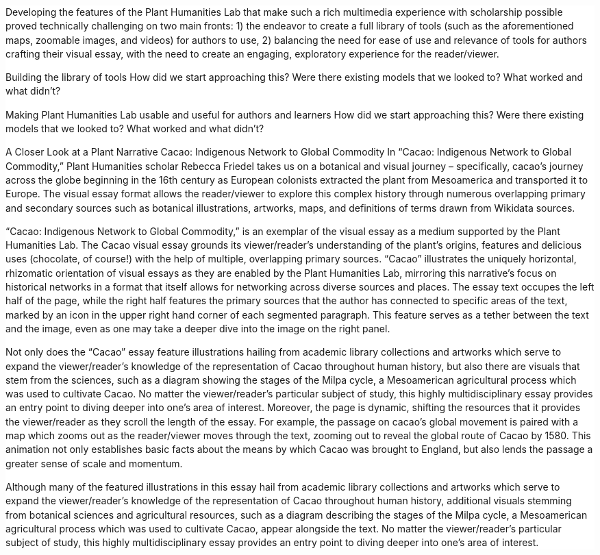 Developing the features of the Plant Humanities Lab that make such a rich multimedia experience with scholarship possible proved technically challenging on two main fronts: 1) the endeavor to create a full library of tools (such as the aforementioned maps, zoomable images, and videos) for authors to use, 2) balancing the need for ease of use and relevance of tools for authors crafting their visual essay, with the need to create an engaging, exploratory experience for the reader/viewer. 

Building the library of tools 
How did we start approaching this? Were there existing models that we looked to? What worked and what didn’t? 



Making Plant Humanities Lab usable and useful for authors and learners
How did we start approaching this? Were there existing models that we looked to? What worked and what didn’t? 










A Closer Look at a Plant Narrative
Cacao: Indigenous Network to Global Commodity
In “Cacao: Indigenous Network to Global Commodity,” Plant Humanities scholar Rebecca Friedel takes us on a botanical and visual journey – specifically, cacao’s journey across the globe beginning in the 16th century as European colonists extracted the plant from Mesoamerica and transported it to Europe. The visual essay format allows the reader/viewer to explore this complex history through numerous overlapping primary and secondary sources such as botanical illustrations, artworks, maps, and definitions of terms drawn from Wikidata sources. 

“Cacao: Indigenous Network to Global Commodity,” is an exemplar of the visual essay as a medium supported by the Plant Humanities Lab. The Cacao visual essay grounds its viewer/reader’s understanding of the plant’s origins, features and delicious uses (chocolate, of course!) with the help of multiple, overlapping primary sources. “Cacao” illustrates the uniquely horizontal, rhizomatic orientation of visual essays as they are enabled by the Plant Humanities Lab, mirroring this narrative’s focus on historical networks in a format that itself allows for networking across diverse sources and places. The essay text occupes the left half of the page, while the right half features the primary sources that the author has connected to specific areas of the text, marked by an icon in the upper right hand corner of each segmented paragraph. This feature serves as a tether between the text and the image, even as one may take a deeper dive into the image on the right panel. 

Not only does the “Cacao” essay feature illustrations hailing from academic library collections and artworks which serve to expand the viewer/reader’s knowledge of the representation of Cacao throughout human history, but also there are visuals that stem from the sciences, such as a diagram showing the stages of the Milpa cycle, a Mesoamerican agricultural process which was used to cultivate Cacao. No matter the viewer/reader’s particular subject of study, this highly multidisciplinary essay provides an entry point to diving deeper into one’s area of interest. Moreover, the page is dynamic, shifting the resources that it provides the viewer/reader as they scroll the length of the essay. For example, the passage on cacao’s global movement is paired with a map which zooms out as the reader/viewer moves through the text, zooming out to reveal the global route of Cacao by 1580. This animation not only establishes basic facts about the means by which Cacao was brought to England, but also lends the passage a greater sense of scale and momentum.

Although many of the featured illustrations in this essay hail from academic library collections and artworks which serve to expand the viewer/reader’s knowledge of the representation of Cacao throughout human history, additional visuals stemming from botanical sciences and agricultural resources, such as a diagram describing the stages of the Milpa cycle, a Mesoamerican agricultural process which was used to cultivate Cacao, appear alongside the text. No matter the viewer/reader’s particular subject of study, this highly multidisciplinary essay provides an entry point to diving deeper into one’s area of interest. 
